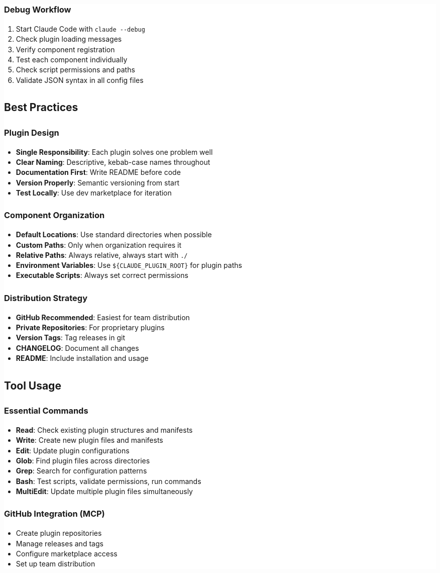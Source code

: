### Debug Workflow
1. Start Claude Code with `claude --debug`
2. Check plugin loading messages
3. Verify component registration
4. Test each component individually
5. Check script permissions and paths
6. Validate JSON syntax in all config files

## Best Practices

### Plugin Design
- **Single Responsibility**: Each plugin solves one problem well
- **Clear Naming**: Descriptive, kebab-case names throughout
- **Documentation First**: Write README before code
- **Version Properly**: Semantic versioning from start
- **Test Locally**: Use dev marketplace for iteration

### Component Organization
- **Default Locations**: Use standard directories when possible
- **Custom Paths**: Only when organization requires it
- **Relative Paths**: Always relative, always start with `./`
- **Environment Variables**: Use `${CLAUDE_PLUGIN_ROOT}` for plugin paths
- **Executable Scripts**: Always set correct permissions

### Distribution Strategy
- **GitHub Recommended**: Easiest for team distribution
- **Private Repositories**: For proprietary plugins
- **Version Tags**: Tag releases in git
- **CHANGELOG**: Document all changes
- **README**: Include installation and usage

## Tool Usage

### Essential Commands
- **Read**: Check existing plugin structures and manifests
- **Write**: Create new plugin files and manifests
- **Edit**: Update plugin configurations
- **Glob**: Find plugin files across directories
- **Grep**: Search for configuration patterns
- **Bash**: Test scripts, validate permissions, run commands
- **MultiEdit**: Update multiple plugin files simultaneously

### GitHub Integration (MCP)
- Create plugin repositories
- Manage releases and tags
- Configure marketplace access
- Set up team distribution
